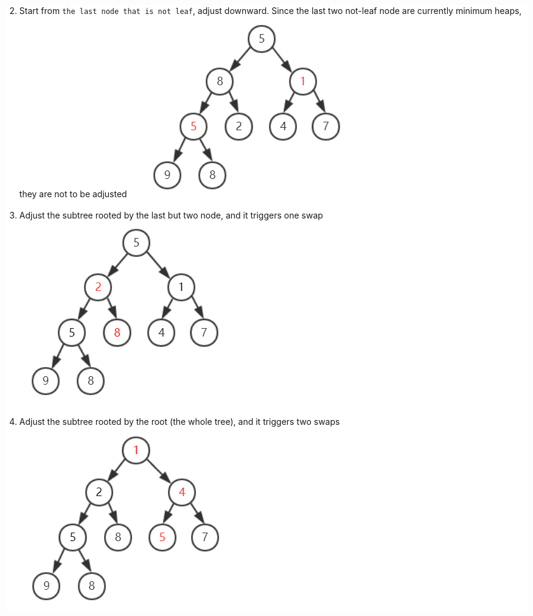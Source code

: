 2. Start from `the last node that is not leaf`, adjust downward. Since the last two not-leaf node are currently minimum heaps, they are not to be adjusted
![](/assets/images/0913/2-9.png)

3. Adjust the subtree rooted by the last but two node, and it triggers one swap
![](/assets/images/0913/2-10.png)

4. Adjust the subtree rooted by the root (the whole tree), and it triggers two swaps
![](/assets/images/0913/2-11.png)
